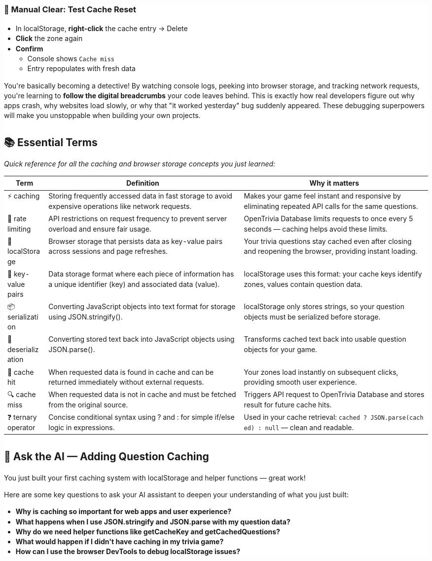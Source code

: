 
### 🧹 Manual Clear: Test Cache Reset

- In localStorage, **right-click** the cache entry → Delete
- **Click** the zone again
- **Confirm**
  - Console shows `Cache miss`
  - Entry repopulates with fresh data



You're basically becoming a detective! By watching console logs, peeking into browser storage, and tracking network requests, you're learning to **follow the digital breadcrumbs** your code leaves behind. This is exactly how real developers figure out why apps crash, why websites load slowly, or why that "it worked yesterday" bug suddenly appeared. These debugging superpowers will make you unstoppable when building your own projects.

<a id="essential-terms"></a>

## 📚 Essential Terms

_Quick reference for all the caching and browser storage concepts you just learned:_

| Term   | Definition | Why it matters |
|--------|------------|----------------|
| ⚡ caching | Storing frequently accessed data in fast storage to avoid expensive operations like network requests. | Makes your game feel instant and responsive by eliminating repeated API calls for the same questions. |
| 🚦 rate limiting | API restrictions on request frequency to prevent server overload and ensure fair usage. | OpenTrivia Database limits requests to once every 5 seconds — caching helps avoid these limits. |
| 💾 localStorage | Browser storage that persists data as key-value pairs across sessions and page refreshes. | Your trivia questions stay cached even after closing and reopening the browser, providing instant loading. |
| 🔑 key-value pairs | Data storage format where each piece of information has a unique identifier (key) and associated data (value). | localStorage uses this format: your cache keys identify zones, values contain question data. |
| 📦 serialization | Converting JavaScript objects into text format for storage using JSON.stringify(). | localStorage only stores strings, so your question objects must be serialized before storage. |
| 🔄 deserialization | Converting stored text back into JavaScript objects using JSON.parse(). | Transforms cached text back into usable question objects for your game. |
| 🎯 cache hit | When requested data is found in cache and can be returned immediately without external requests. | Your zones load instantly on subsequent clicks, providing smooth user experience. |
| 🔍 cache miss | When requested data is not in cache and must be fetched from the original source. | Triggers API request to OpenTrivia Database and stores result for future cache hits. |
| ❓ ternary operator | Concise conditional syntax using ? and : for simple if/else logic in expressions. | Used in your cache retrieval: `cached ? JSON.parse(cached) : null` — clean and readable. |

<a id="ask-the-ai"></a>

## 🤖 Ask the AI — Adding Question Caching

You just built your first caching system with localStorage and helper functions — great work!

Here are some key questions to ask your AI assistant to deepen your understanding of what you just built:

- **Why is caching so important for web apps and user experience?**
- **What happens when I use JSON.stringify and JSON.parse with my question data?**
- **Why do we need helper functions like getCacheKey and getCachedQuestions?**
- **What would happen if I didn't have caching in my trivia game?**
- **How can I use the browser DevTools to debug localStorage issues?**
